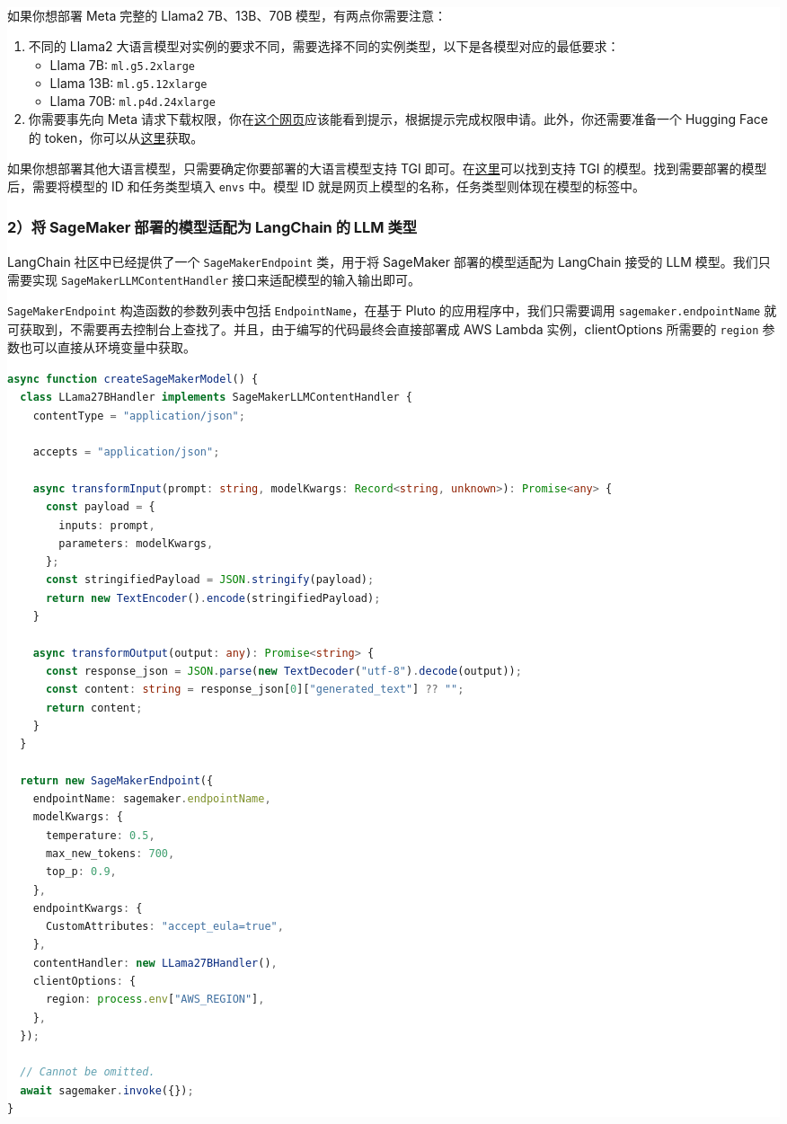 如果你想部署 Meta 完整的 Llama2 7B、13B、70B 模型，有两点你需要注意：

1. 不同的 Llama2 大语言模型对实例的要求不同，需要选择不同的实例类型，以下是各模型对应的最低要求：
   - Llama 7B: `ml.g5.2xlarge`
   - Llama 13B: `ml.g5.12xlarge`
   - Llama 70B: `ml.p4d.24xlarge`
2. 你需要事先向 Meta 请求下载权限，你在[这个网页](https://huggingface.co/meta-llama/Llama-2-7b-chat-hf)应该能看到提示，根据提示完成权限申请。此外，你还需要准备一个 Hugging Face 的 token，你可以从[这里](https://huggingface.co/settings/tokens)获取。

如果你想部署其他大语言模型，只需要确定你要部署的大语言模型支持 TGI 即可。在[这里](https://huggingface.co/models?other=text-generation-inference)可以找到支持 TGI 的模型。找到需要部署的模型后，需要将模型的 ID 和任务类型填入 `envs` 中。模型 ID 就是网页上模型的名称，任务类型则体现在模型的标签中。

### 2）将 SageMaker 部署的模型适配为 LangChain 的 LLM 类型

LangChain 社区中已经提供了一个 `SageMakerEndpoint` 类，用于将 SageMaker 部署的模型适配为 LangChain 接受的 LLM 模型。我们只需要实现 `SageMakerLLMContentHandler` 接口来适配模型的输入输出即可。

`SageMakerEndpoint` 构造函数的参数列表中包括 `EndpointName`，在基于 Pluto 的应用程序中，我们只需要调用 `sagemaker.endpointName` 就可获取到，不需要再去控制台上查找了。并且，由于编写的代码最终会直接部署成 AWS Lambda 实例，clientOptions 所需要的 `region` 参数也可以直接从环境变量中获取。

```typescript
async function createSageMakerModel() {
  class LLama27BHandler implements SageMakerLLMContentHandler {
    contentType = "application/json";

    accepts = "application/json";

    async transformInput(prompt: string, modelKwargs: Record<string, unknown>): Promise<any> {
      const payload = {
        inputs: prompt,
        parameters: modelKwargs,
      };
      const stringifiedPayload = JSON.stringify(payload);
      return new TextEncoder().encode(stringifiedPayload);
    }

    async transformOutput(output: any): Promise<string> {
      const response_json = JSON.parse(new TextDecoder("utf-8").decode(output));
      const content: string = response_json[0]["generated_text"] ?? "";
      return content;
    }
  }

  return new SageMakerEndpoint({
    endpointName: sagemaker.endpointName,
    modelKwargs: {
      temperature: 0.5,
      max_new_tokens: 700,
      top_p: 0.9,
    },
    endpointKwargs: {
      CustomAttributes: "accept_eula=true",
    },
    contentHandler: new LLama27BHandler(),
    clientOptions: {
      region: process.env["AWS_REGION"],
    },
  });

  // Cannot be omitted.
  await sagemaker.invoke({});
}
```
